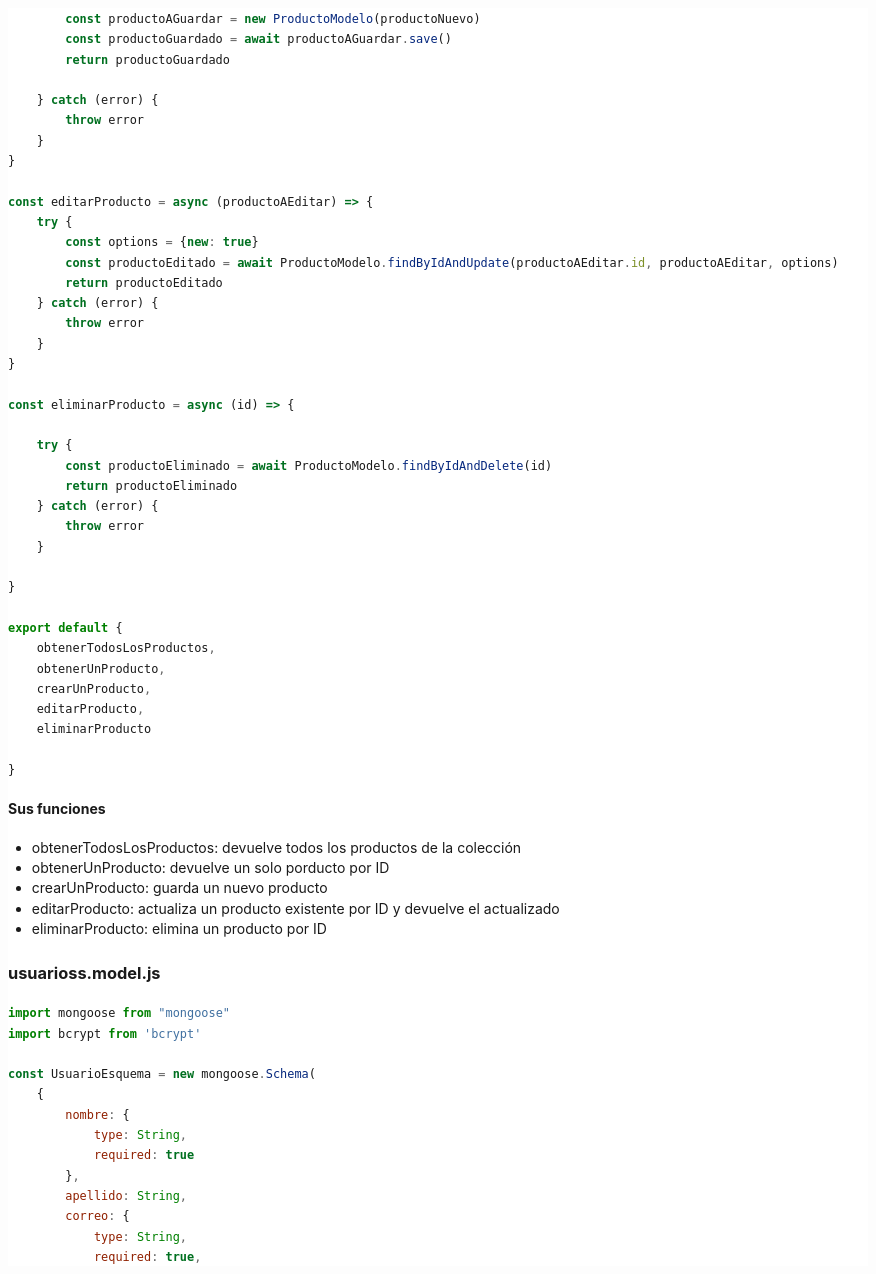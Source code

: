 ```js
        const productoAGuardar = new ProductoModelo(productoNuevo)
        const productoGuardado = await productoAGuardar.save()
        return productoGuardado

    } catch (error) {
        throw error
    }
}

const editarProducto = async (productoAEditar) => {
    try {
        const options = {new: true}
        const productoEditado = await ProductoModelo.findByIdAndUpdate(productoAEditar.id, productoAEditar, options)
        return productoEditado
    } catch (error) {
        throw error
    }
}

const eliminarProducto = async (id) => {

    try {
        const productoEliminado = await ProductoModelo.findByIdAndDelete(id)
        return productoEliminado
    } catch (error) {
        throw error
    }

}

export default {
    obtenerTodosLosProductos,
    obtenerUnProducto,
    crearUnProducto,
    editarProducto,
    eliminarProducto

}
```
#### Sus funciones
* obtenerTodosLosProductos: devuelve todos los productos de la colección
* obtenerUnProducto: devuelve un solo porducto por ID
* crearUnProducto: guarda un nuevo producto
* editarProducto: actualiza un producto existente por ID y devuelve el actualizado
* eliminarProducto: elimina un producto por ID

### usuarioss.model.js
```js
import mongoose from "mongoose"
import bcrypt from 'bcrypt'

const UsuarioEsquema = new mongoose.Schema(
    {
        nombre: {
            type: String,
            required: true
        },
        apellido: String,
        correo: {
            type: String,
            required: true,
```